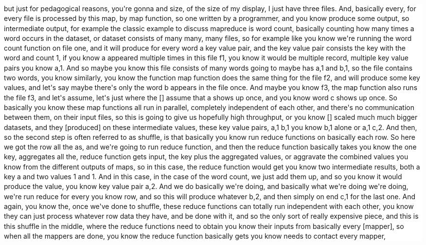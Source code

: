 but just for pedagogical reasons,
you're gonna and size, of the size of my display,
I just have three files.
And, basically every, for every file is processed by this map, by map function,
so one written by a programmer,
and you know produce some output, so intermediate output,
for example the classic example to discuss mapreduce is word count,
basically counting how many times a word occurs in the dataset,
or dataset consists of many many, many files,
so for example like you know we're running the word count function on file one,
and it will produce for every word a key value pair,
and the key value pair consists the key with the word and count 1,
if you know a appeared multiple times in this file f1,
you know it would be multiple record, multiple key value pairs you know a,1.
And so maybe you know this file consists of many words
going to maybe has a,1 and b,1,
so the file contains two words,
you know similarly,
you know the function map function does the same thing for the file f2,
and will produce some key values,
and let's say maybe there's only the word b appears in the file once.
And maybe you know f3, the map function also runs the file f3,
and let's assume,
let's just where the [] assume that a shows up once,
and you know word c shows up once.
So basically you know these map functions all run in parallel,
completely independent of each other,
and there's no communication between them,
on their input files,
so this is going to give us hopefully high throughput,
or you know [] scaled much much bigger datasets,
and they [produced] on these intermediate values,
these key value pairs,
a,1 b,1 you know b,1 alone or a,1 c,2.
And then, so the second step is often referred to as shuffle,
is that basically you know run reduce functions on basically each row.
So here we got the row all the as,
and we're going to run reduce function,
and then the reduce function basically takes you know the one key,
aggregates all the,
reduce function gets input, the key plus the aggregated values,
or aggravate the combined values you know from the different outputs of maps,
so in this case,
the reduce function would get you know two intermediate results,
both a key a and two values 1 and 1.
And in this case, in the case of the word count,
we just add them up,
and so you know it would produce the value,
you know key value pair a,2.
And we do basically we're doing, and basically what we're doing we're doing,
we're run reduce for every you know row,
and so this will produce whatever b,2,
and then simply on end c,1 for the last one.
And again, you know the, once we've done to shuffle,
these reduce functions can totally run independent with each other,
you know they can just process whatever row data they have,
and be done with it,
and so the only sort of really expensive piece,
and this is this shuffle in the middle,
where the reduce functions need to
obtain you know their inputs from basically every [mapper],
so when all the mappers are done,
you know the reduce function basically gets
you know needs to contact every mapper,